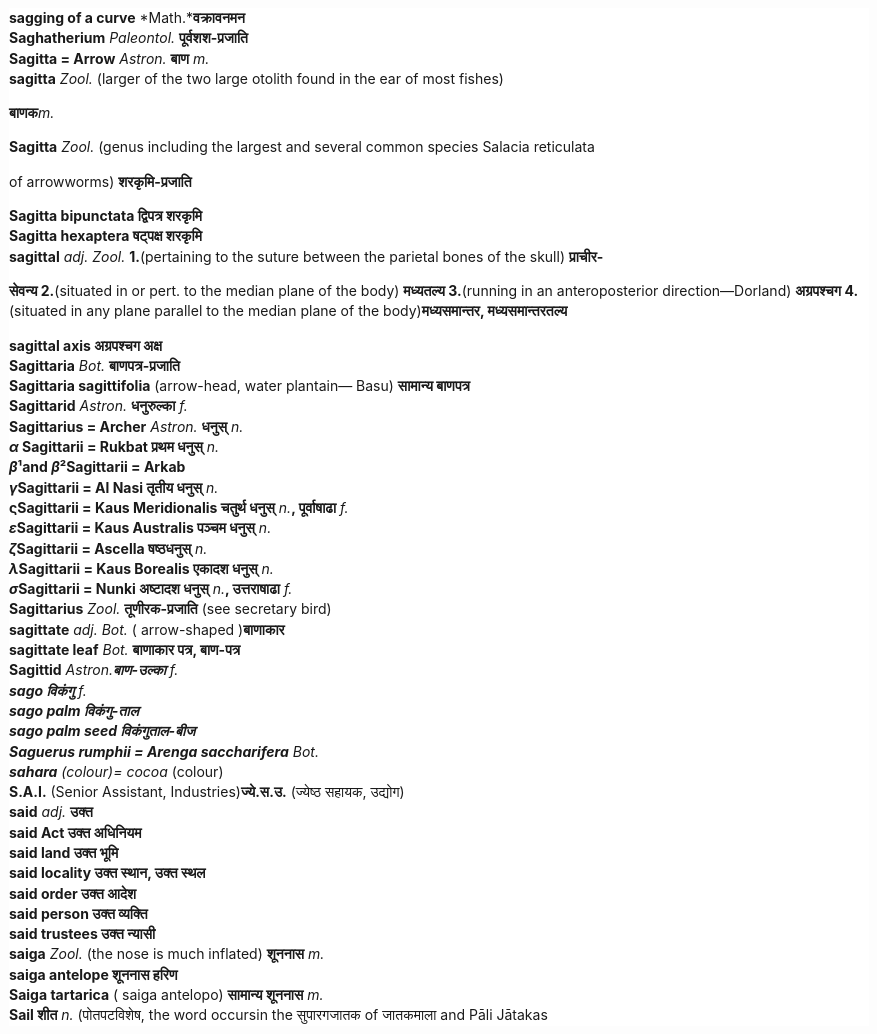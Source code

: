 **sagging of a curve** *Math.***वक्रावनमन  
Saghatherium** *Paleontol.* **पूर्वशश-प्रजाति  
Sagitta = Arrow** *Astron.* **बाण** *m.*  
**sagitta** *Zool.* (larger of the two large otolith found in the ear of most fishes)

**बाणक***m.*  

**Sagitta** *Zool.* (genus including the largest and several common species Salacia reticulata

of arrowworms) **शरकृमि-प्रजाति**

**Sagitta bipunctata द्विपत्र शरकृमि  
Sagitta hexaptera षट्पक्ष शरकृमि  
sagittal** *adj. Zool.* **1.**(pertaining to the suture between the parietal bones of the skull) **प्राचीर-**

**सेवन्य 2.**(situated in or pert. to the median plane of the body) **मध्यतल्य 3.**(running in an anteroposterior direction—Dorland) **अग्रपश्चग 4.**(situated in any plane parallel to the median plane of the body)**मध्यसमान्तर, मध्यसमान्तरतल्य**

**sagittal axis अग्रपश्चग अक्ष  
Sagittaria** *Bot.* **बाणपत्र-प्रजाति**  
**Sagittaria sagittifolia** (arrow-head, water plantain— Basu) **सामान्य बाणपत्र  
Sagittarid** *Astron.* **धनुरुल्का** *f.*  
**Sagittarius = Archer** *Astron.* **धनुस्** *n.*  
***α* Sagittarii = Rukbat प्रथम धनुस्** *n.*  
***β*¹and *β*²Sagittarii = Arkab  
*γ*Sagittarii = Al Nasi तृतीय धनुस्** *n.*  
**ςSagittarii = Kaus Meridionalis चतुर्थ धनुस्** *n.***, पूर्वाषाढा** *f.*  
***ε*Sagittarii = Kaus Australis पञ्चम धनुस्** *n.*  
***ζ*Sagittarii = Ascella षष्ठधनुस्** *n.*  
***λ*Sagittarii = Kaus Borealis एकादश धनुस्** *n.*  
***σ*Sagittarii = Nunki अष्टादश धनुस्** *n.***, उत्तराषाढा** *f.*  
**Sagittarius** *Zool.* **तूणीरक-प्रजाति** (see secretary bird)  
**sagittate** *adj. Bot.* ( arrow-shaped )**बाणाकार  
sagittate leaf** *Bot.* **बाणाकार पत्र, बाण-पत्र  
Sagittid** *Astron.***बाण-उल्का** *f.*  
**sago विकंगु** *f.*  
**sago palm विकंगु-ताल  
sago palm seed विकंगुताल-बीज  
Saguerus rumphii = Arenga saccharifera** *Bot.*  
**sahara** (colour)**= cocoa** (colour)  
**S.A.I.** (Senior Assistant, Industries)**ज्ये.स.उ.** (ज्येष्ठ सहायक, उद्योग)  
**said** *adj.* **उक्त  
said Act उक्त अधिनियम  
said land उक्त भूमि  
said locality उक्त स्थान, उक्त स्थल  
said order उक्त आदेश  
said person उक्त व्यक्ति  
said trustees उक्त न्यासी  
saiga** *Zool.* (the nose is much inflated) **शूननास** *m.*  
**saiga antelope शूननास हरिण  
Saiga tartarica** ( saiga antelopo) **सामान्य शूननास** *m.*  
**Sail शीत** *n.* (पोतपटविशेष, the word occursin the सुपारगजातक of जातकमाला and Pāli Jātakas
